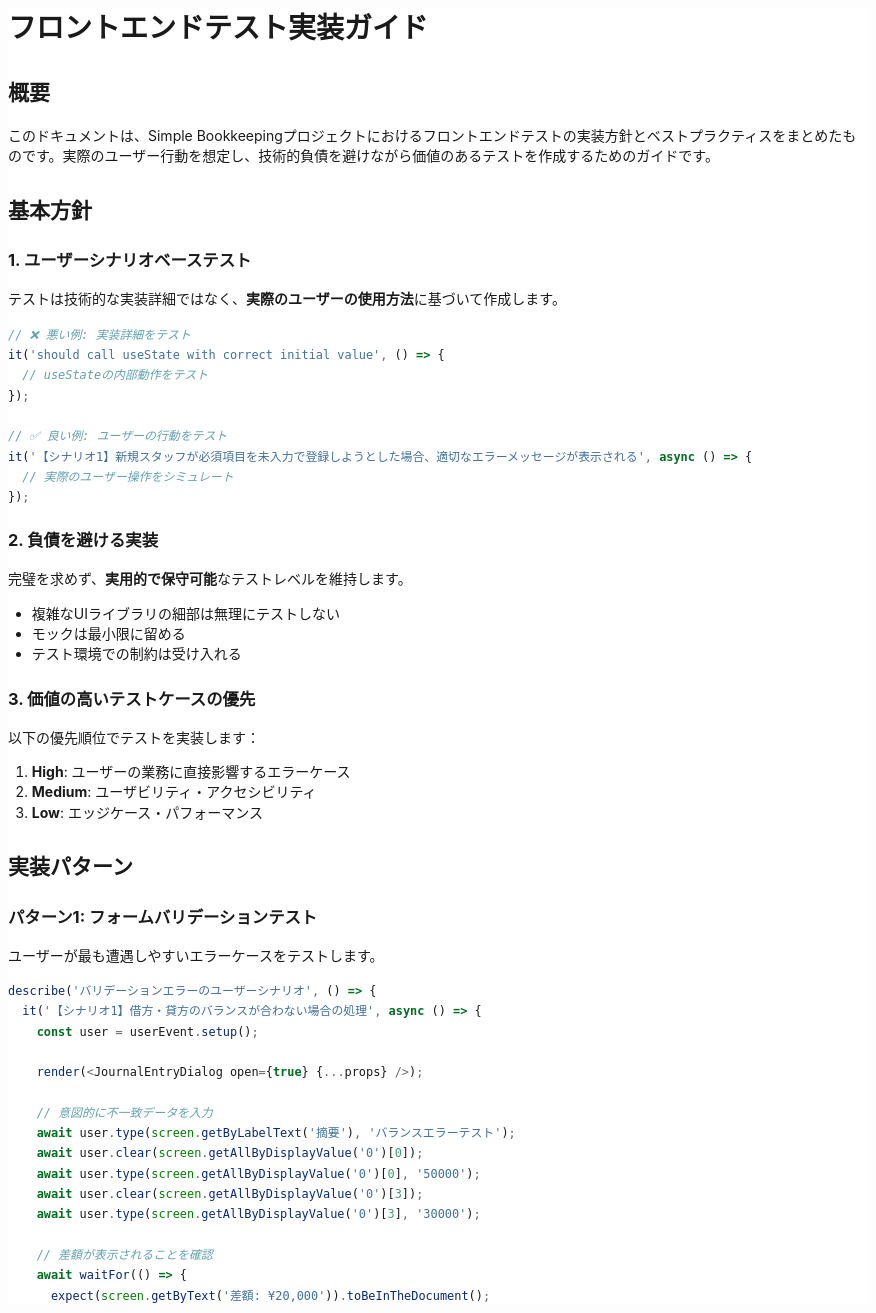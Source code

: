 # フロントエンドテスト実装ガイド

## 概要

このドキュメントは、Simple Bookkeepingプロジェクトにおけるフロントエンドテストの実装方針とベストプラクティスをまとめたものです。実際のユーザー行動を想定し、技術的負債を避けながら価値のあるテストを作成するためのガイドです。

## 基本方針

### 1. ユーザーシナリオベーステスト

テストは技術的な実装詳細ではなく、**実際のユーザーの使用方法**に基づいて作成します。

```typescript
// ❌ 悪い例: 実装詳細をテスト
it('should call useState with correct initial value', () => {
  // useStateの内部動作をテスト
});

// ✅ 良い例: ユーザーの行動をテスト
it('【シナリオ1】新規スタッフが必須項目を未入力で登録しようとした場合、適切なエラーメッセージが表示される', async () => {
  // 実際のユーザー操作をシミュレート
});
```

### 2. 負債を避ける実装

完璧を求めず、**実用的で保守可能**なテストレベルを維持します。

- 複雑なUIライブラリの細部は無理にテストしない
- モックは最小限に留める
- テスト環境での制約は受け入れる

### 3. 価値の高いテストケースの優先

以下の優先順位でテストを実装します：

1. **High**: ユーザーの業務に直接影響するエラーケース
2. **Medium**: ユーザビリティ・アクセシビリティ
3. **Low**: エッジケース・パフォーマンス

## 実装パターン

### パターン1: フォームバリデーションテスト

ユーザーが最も遭遇しやすいエラーケースをテストします。

```typescript
describe('バリデーションエラーのユーザーシナリオ', () => {
  it('【シナリオ1】借方・貸方のバランスが合わない場合の処理', async () => {
    const user = userEvent.setup();

    render(<JournalEntryDialog open={true} {...props} />);

    // 意図的に不一致データを入力
    await user.type(screen.getByLabelText('摘要'), 'バランスエラーテスト');
    await user.clear(screen.getAllByDisplayValue('0')[0]);
    await user.type(screen.getAllByDisplayValue('0')[0], '50000');
    await user.clear(screen.getAllByDisplayValue('0')[3]);
    await user.type(screen.getAllByDisplayValue('0')[3], '30000');

    // 差額が表示されることを確認
    await waitFor(() => {
      expect(screen.getByText('差額: ¥20,000')).toBeInTheDocument();
```